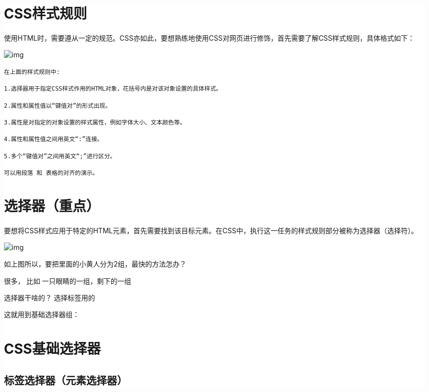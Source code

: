 # CSS样式规则

使用HTML时，需要遵从一定的规范。CSS亦如此，要想熟练地使用CSS对网页进行修饰，首先需要了解CSS样式规则，具体格式如下：                                          

![img](file://C:/Users/Administrator/Desktop/notes/CSS/media/gz.png?lastModify=1533444225)

```
在上面的样式规则中:
```

```

```

```
1.选择器用于指定CSS样式作用的HTML对象，花括号内是对该对象设置的具体样式。
```

```
2.属性和属性值以“键值对”的形式出现。
```

```
3.属性是对指定的对象设置的样式属性，例如字体大小、文本颜色等。
```

```
4.属性和属性值之间用英文“:”连接。
```

```
5.多个“键值对”之间用英文“;”进行区分。
```

```
可以用段落 和 表格的对齐的演示。
```

# 选择器（重点）

要想将CSS样式应用于特定的HTML元素，首先需要找到该目标元素。在CSS中，执行这一任务的样式规则部分被称为选择器（选择符）。

![img](file://C:/Users/Administrator/Desktop/notes/CSS/media/ax.png?lastModify=1533444225)

如上图所以，要把里面的小黄人分为2组，最快的方法怎办？  

很多， 比如 一只眼睛的一组，剩下的一组  

选择器干啥的？   选择标签用的

这就用到基础选择器组：

# CSS基础选择器

## 标签选择器（元素选择器）
